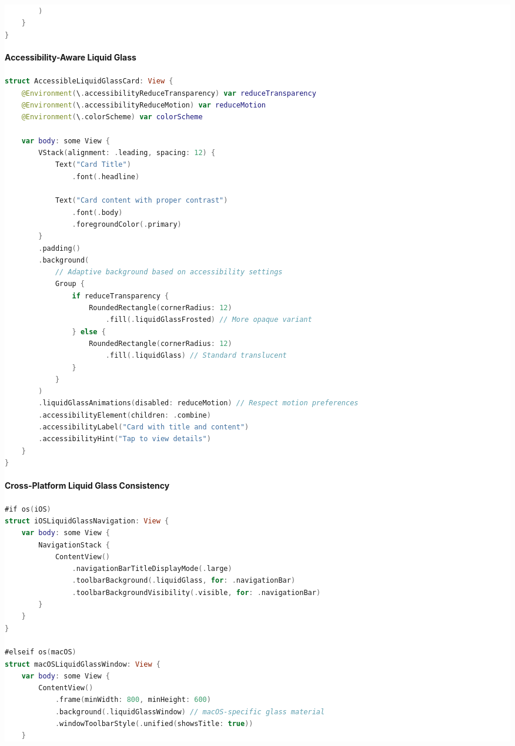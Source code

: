 ```swift
        )
    }
}
```

#### Accessibility-Aware Liquid Glass
```swift
struct AccessibleLiquidGlassCard: View {
    @Environment(\.accessibilityReduceTransparency) var reduceTransparency
    @Environment(\.accessibilityReduceMotion) var reduceMotion
    @Environment(\.colorScheme) var colorScheme
    
    var body: some View {
        VStack(alignment: .leading, spacing: 12) {
            Text("Card Title")
                .font(.headline)
            
            Text("Card content with proper contrast")
                .font(.body)
                .foregroundColor(.primary)
        }
        .padding()
        .background(
            // Adaptive background based on accessibility settings
            Group {
                if reduceTransparency {
                    RoundedRectangle(cornerRadius: 12)
                        .fill(.liquidGlassFrosted) // More opaque variant
                } else {
                    RoundedRectangle(cornerRadius: 12)
                        .fill(.liquidGlass) // Standard translucent
                }
            }
        )
        .liquidGlassAnimations(disabled: reduceMotion) // Respect motion preferences
        .accessibilityElement(children: .combine)
        .accessibilityLabel("Card with title and content")
        .accessibilityHint("Tap to view details")
    }
}
```

#### Cross-Platform Liquid Glass Consistency
```swift
#if os(iOS)
struct iOSLiquidGlassNavigation: View {
    var body: some View {
        NavigationStack {
            ContentView()
                .navigationBarTitleDisplayMode(.large)
                .toolbarBackground(.liquidGlass, for: .navigationBar)
                .toolbarBackgroundVisibility(.visible, for: .navigationBar)
        }
    }
}

#elseif os(macOS)
struct macOSLiquidGlassWindow: View {
    var body: some View {
        ContentView()
            .frame(minWidth: 800, minHeight: 600)
            .background(.liquidGlassWindow) // macOS-specific glass material
            .windowToolbarStyle(.unified(showsTitle: true))
    }
```